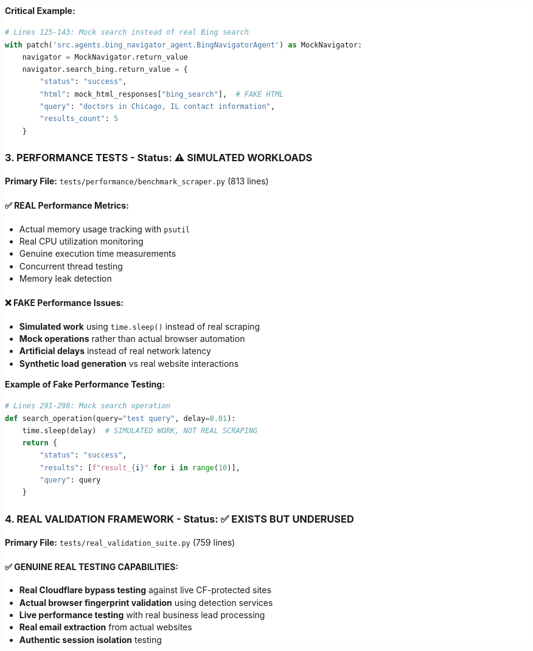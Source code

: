 **Critical Example:**
```python
# Lines 125-143: Mock search instead of real Bing search
with patch('src.agents.bing_navigator_agent.BingNavigatorAgent') as MockNavigator:
    navigator = MockNavigator.return_value
    navigator.search_bing.return_value = {
        "status": "success",
        "html": mock_html_responses["bing_search"],  # FAKE HTML
        "query": "doctors in Chicago, IL contact information",
        "results_count": 5
    }
```

### 3. PERFORMANCE TESTS - Status: ⚠️ **SIMULATED WORKLOADS**

**Primary File:** `tests/performance/benchmark_scraper.py` (813 lines)

#### ✅ **REAL Performance Metrics:**
- Actual memory usage tracking with `psutil`
- Real CPU utilization monitoring
- Genuine execution time measurements
- Concurrent thread testing
- Memory leak detection

#### ❌ **FAKE Performance Issues:**
- **Simulated work** using `time.sleep()` instead of real scraping
- **Mock operations** rather than actual browser automation
- **Artificial delays** instead of real network latency
- **Synthetic load generation** vs real website interactions

**Example of Fake Performance Testing:**
```python
# Lines 291-298: Mock search operation
def search_operation(query="test query", delay=0.01):
    time.sleep(delay)  # SIMULATED WORK, NOT REAL SCRAPING
    return {
        "status": "success", 
        "results": [f"result_{i}" for i in range(10)],
        "query": query
    }
```

### 4. REAL VALIDATION FRAMEWORK - Status: ✅ **EXISTS BUT UNDERUSED**

**Primary File:** `tests/real_validation_suite.py` (759 lines)

#### ✅ **GENUINE REAL TESTING CAPABILITIES:**
- **Real Cloudflare bypass testing** against live CF-protected sites
- **Actual browser fingerprint validation** using detection services
- **Live performance testing** with real business lead processing
- **Real email extraction** from actual websites
- **Authentic session isolation** testing
